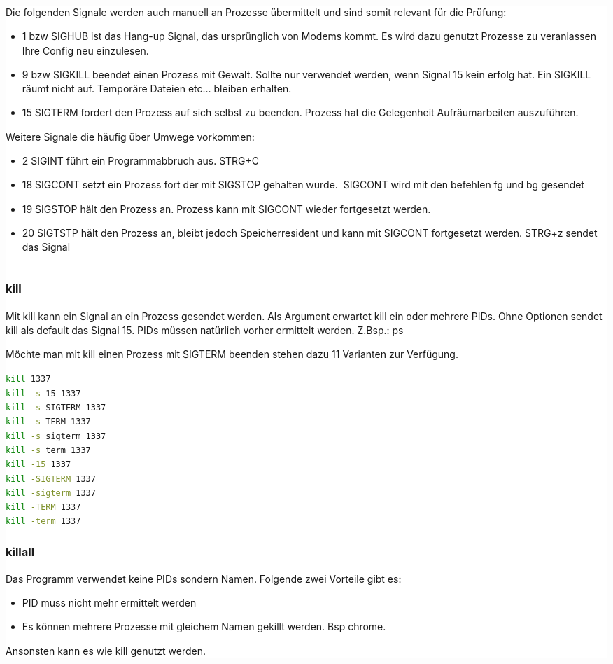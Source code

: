 Die folgenden Signale werden auch manuell an Prozesse übermittelt und sind somit relevant für die Prüfung:

-   1 bzw SIGHUB ist das Hang-up Signal, das ursprünglich von Modems kommt. Es wird dazu genutzt Prozesse zu veranlassen Ihre Config neu einzulesen.
    
-   9 bzw SIGKILL beendet einen Prozess mit Gewalt. Sollte nur verwendet werden, wenn Signal 15 kein erfolg hat. Ein SIGKILL räumt nicht auf. Temporäre Dateien etc... bleiben erhalten.
    
-   15 SIGTERM fordert den Prozess auf sich selbst zu beenden. Prozess hat die Gelegenheit Aufräumarbeiten auszuführen.
    

Weitere Signale die häufig über Umwege vorkommen:

-   2 SIGINT führt ein Programmabbruch aus. STRG+C
    
-   18 SIGCONT setzt ein Prozess fort der mit SIGSTOP gehalten wurde.  SIGCONT wird mit den befehlen fg und bg gesendet
    
-   19 SIGSTOP hält den Prozess an. Prozess kann mit SIGCONT wieder fortgesetzt werden.
    
-   20 SIGTSTP hält den Prozess an, bleibt jedoch Speicherresident und kann mit SIGCONT fortgesetzt werden. STRG+z sendet das Signal
    

---

### kill

Mit kill kann ein Signal an ein Prozess gesendet werden. Als Argument erwartet kill ein oder mehrere PIDs. Ohne Optionen sendet kill als default das Signal 15. PIDs müssen natürlich vorher ermittelt werden. Z.Bsp.: ps

Möchte man mit kill einen Prozess mit SIGTERM beenden stehen dazu 11 Varianten zur Verfügung.
```bash
kill 1337
kill -s 15 1337
kill -s SIGTERM 1337
kill -s TERM 1337
kill -s sigterm 1337
kill -s term 1337
kill -15 1337
kill -SIGTERM 1337
kill -sigterm 1337
kill -TERM 1337
kill -term 1337
````
### killall

Das Programm verwendet keine PIDs sondern Namen. Folgende zwei Vorteile gibt es:

-   PID muss nicht mehr ermittelt werden
    
-   Es können mehrere Prozesse mit gleichem Namen gekillt werden. Bsp chrome.
    

Ansonsten kann es wie kill genutzt werden.
